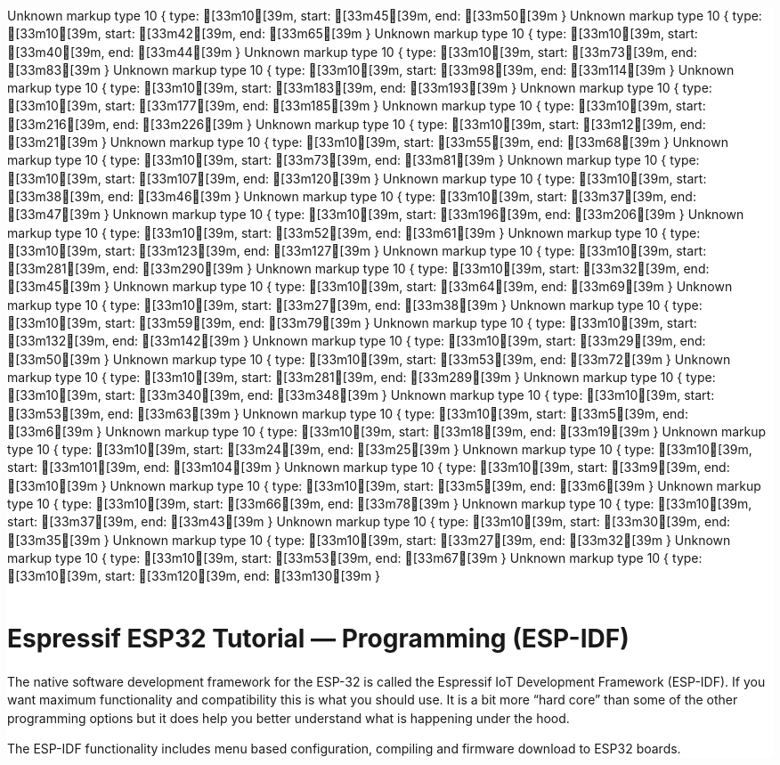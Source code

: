 Unknown markup type 10 { type: [33m10[39m, start: [33m45[39m, end: [33m50[39m }
Unknown markup type 10 { type: [33m10[39m, start: [33m42[39m, end: [33m65[39m }
Unknown markup type 10 { type: [33m10[39m, start: [33m40[39m, end: [33m44[39m }
Unknown markup type 10 { type: [33m10[39m, start: [33m73[39m, end: [33m83[39m }
Unknown markup type 10 { type: [33m10[39m, start: [33m98[39m, end: [33m114[39m }
Unknown markup type 10 { type: [33m10[39m, start: [33m183[39m, end: [33m193[39m }
Unknown markup type 10 { type: [33m10[39m, start: [33m177[39m, end: [33m185[39m }
Unknown markup type 10 { type: [33m10[39m, start: [33m216[39m, end: [33m226[39m }
Unknown markup type 10 { type: [33m10[39m, start: [33m12[39m, end: [33m21[39m }
Unknown markup type 10 { type: [33m10[39m, start: [33m55[39m, end: [33m68[39m }
Unknown markup type 10 { type: [33m10[39m, start: [33m73[39m, end: [33m81[39m }
Unknown markup type 10 { type: [33m10[39m, start: [33m107[39m, end: [33m120[39m }
Unknown markup type 10 { type: [33m10[39m, start: [33m38[39m, end: [33m46[39m }
Unknown markup type 10 { type: [33m10[39m, start: [33m37[39m, end: [33m47[39m }
Unknown markup type 10 { type: [33m10[39m, start: [33m196[39m, end: [33m206[39m }
Unknown markup type 10 { type: [33m10[39m, start: [33m52[39m, end: [33m61[39m }
Unknown markup type 10 { type: [33m10[39m, start: [33m123[39m, end: [33m127[39m }
Unknown markup type 10 { type: [33m10[39m, start: [33m281[39m, end: [33m290[39m }
Unknown markup type 10 { type: [33m10[39m, start: [33m32[39m, end: [33m45[39m }
Unknown markup type 10 { type: [33m10[39m, start: [33m64[39m, end: [33m69[39m }
Unknown markup type 10 { type: [33m10[39m, start: [33m27[39m, end: [33m38[39m }
Unknown markup type 10 { type: [33m10[39m, start: [33m59[39m, end: [33m79[39m }
Unknown markup type 10 { type: [33m10[39m, start: [33m132[39m, end: [33m142[39m }
Unknown markup type 10 { type: [33m10[39m, start: [33m29[39m, end: [33m50[39m }
Unknown markup type 10 { type: [33m10[39m, start: [33m53[39m, end: [33m72[39m }
Unknown markup type 10 { type: [33m10[39m, start: [33m281[39m, end: [33m289[39m }
Unknown markup type 10 { type: [33m10[39m, start: [33m340[39m, end: [33m348[39m }
Unknown markup type 10 { type: [33m10[39m, start: [33m53[39m, end: [33m63[39m }
Unknown markup type 10 { type: [33m10[39m, start: [33m5[39m, end: [33m6[39m }
Unknown markup type 10 { type: [33m10[39m, start: [33m18[39m, end: [33m19[39m }
Unknown markup type 10 { type: [33m10[39m, start: [33m24[39m, end: [33m25[39m }
Unknown markup type 10 { type: [33m10[39m, start: [33m101[39m, end: [33m104[39m }
Unknown markup type 10 { type: [33m10[39m, start: [33m9[39m, end: [33m10[39m }
Unknown markup type 10 { type: [33m10[39m, start: [33m5[39m, end: [33m6[39m }
Unknown markup type 10 { type: [33m10[39m, start: [33m66[39m, end: [33m78[39m }
Unknown markup type 10 { type: [33m10[39m, start: [33m37[39m, end: [33m43[39m }
Unknown markup type 10 { type: [33m10[39m, start: [33m30[39m, end: [33m35[39m }
Unknown markup type 10 { type: [33m10[39m, start: [33m27[39m, end: [33m32[39m }
Unknown markup type 10 { type: [33m10[39m, start: [33m53[39m, end: [33m67[39m }
Unknown markup type 10 { type: [33m10[39m, start: [33m120[39m, end: [33m130[39m }

# Espressif ESP32 Tutorial — Programming (ESP-IDF)

The native software development framework for the ESP-32 is called the Espressif IoT Development Framework (ESP-IDF). If you want maximum functionality and compatibility this is what you should use. It is a bit more “hard core” than some of the other programming options but it does help you better understand what is happening under the hood.
 
 The ESP-IDF functionality includes menu based configuration, compiling and firmware download to ESP32 boards.
